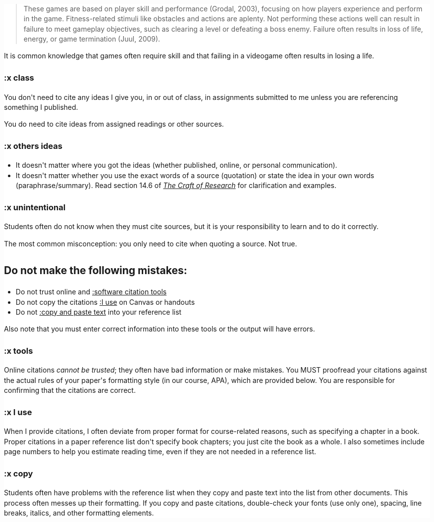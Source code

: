 > These games are based on player skill and performance (Grodal, 2003), focusing on how players experience and perform in the game. Fitness-related stimuli like obstacles and actions are aplenty. Not performing these actions well can result in failure to meet gameplay objectives, such as clearing a level or defeating a boss enemy. Failure often results in loss of life, energy, or game termination (Juul, 2009).

It is common knowledge that games often require skill and that failing in a videogame often results in losing a life.

### :x class

You don't need to cite any ideas I give you, in or out of class, in assignments submitted to me unless you are referencing something I published.

You do need to cite ideas from assigned readings or other sources.

### :x others ideas

- It doesn't matter where you got the ideas (whether published, online, or personal communication).
- It doesn't matter whether you use the exact words of a source (quotation) or state the idea in your own words (paraphrase/summary). Read section 14.6 of [_The Craft of Research_](https://go.exlibris.link/fFKws0JQ) for clarification and examples.

### :x unintentional

Students often do not know when they must cite sources, but it is your responsibility to learn and to do it correctly.

The most common misconception: you only need to cite when quoting a source. Not true.

## Do not make the following mistakes:

- Do not trust online and [:software citation tools](#x-tools)
- Do not copy the citations [:I use](#x-I-use) on Canvas or handouts
- Do not [:copy and paste text](#x-copy) into your reference list

Also note that you must enter correct information into these tools or the output will have errors.

### :x tools

Online citations _cannot be trusted_; they often have bad information or make mistakes. You MUST proofread your citations against the actual rules of your paper's formatting style (in our course, APA), which are provided below. You are responsible for confirming that the citations are correct.

### :x I use

When I provide citations, I often deviate from proper format for course-related reasons, such as specifying a chapter in a book. Proper citations in a paper reference list don't specify book chapters; you just cite the book as a whole. I also sometimes include page numbers to help you estimate reading time, even if they are not needed in a reference list.

### :x copy

Students often have problems with the reference list when they copy and paste text into the list from other documents. This process often messes up their formatting. If you copy and paste citations, double-check your fonts (use only one), spacing, line breaks, italics, and other formatting elements.
